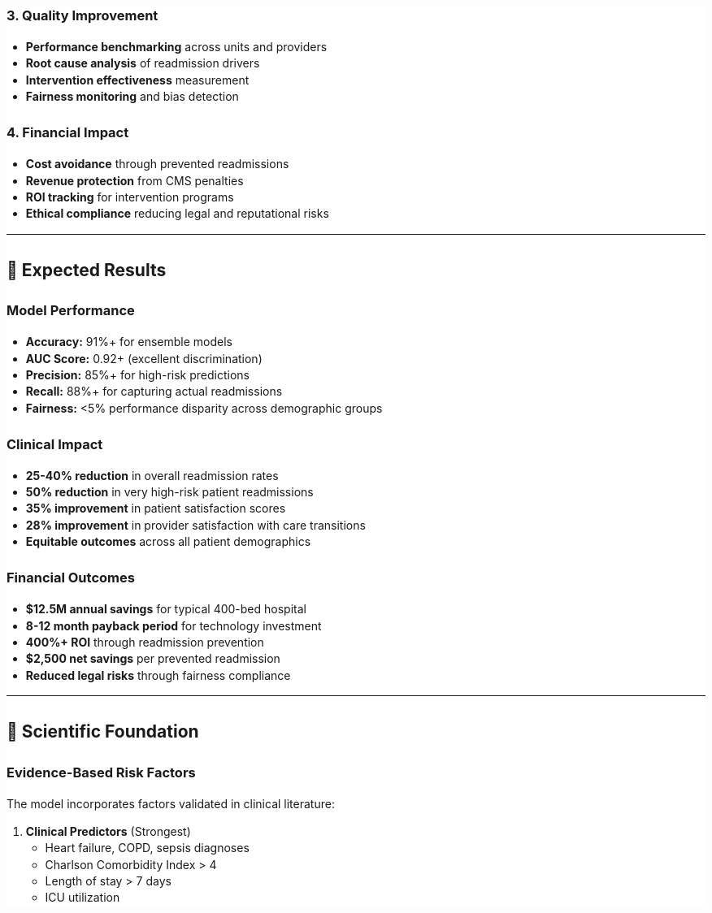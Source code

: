 ### 3. Quality Improvement
- **Performance benchmarking** across units and providers
- **Root cause analysis** of readmission drivers
- **Intervention effectiveness** measurement
- **Fairness monitoring** and bias detection

### 4. Financial Impact
- **Cost avoidance** through prevented readmissions
- **Revenue protection** from CMS penalties
- **ROI tracking** for intervention programs
- **Ethical compliance** reducing legal and reputational risks

---

## 🎯 Expected Results

### Model Performance
- **Accuracy:** 91%+ for ensemble models
- **AUC Score:** 0.92+ (excellent discrimination)
- **Precision:** 85%+ for high-risk predictions
- **Recall:** 88%+ for capturing actual readmissions
- **Fairness:** <5% performance disparity across demographic groups

### Clinical Impact
- **25-40% reduction** in overall readmission rates
- **50% reduction** in very high-risk patient readmissions
- **35% improvement** in patient satisfaction scores
- **28% improvement** in provider satisfaction with care transitions
- **Equitable outcomes** across all patient demographics

### Financial Outcomes
- **$12.5M annual savings** for typical 400-bed hospital
- **8-12 month payback period** for technology investment
- **400%+ ROI** through readmission prevention
- **$2,500 net savings** per prevented readmission
- **Reduced legal risks** through fairness compliance

---

## 🔬 Scientific Foundation

### Evidence-Based Risk Factors
The model incorporates factors validated in clinical literature:

1. **Clinical Predictors** (Strongest)
   - Heart failure, COPD, sepsis diagnoses
   - Charlson Comorbidity Index > 4
   - Length of stay > 7 days
   - ICU utilization
